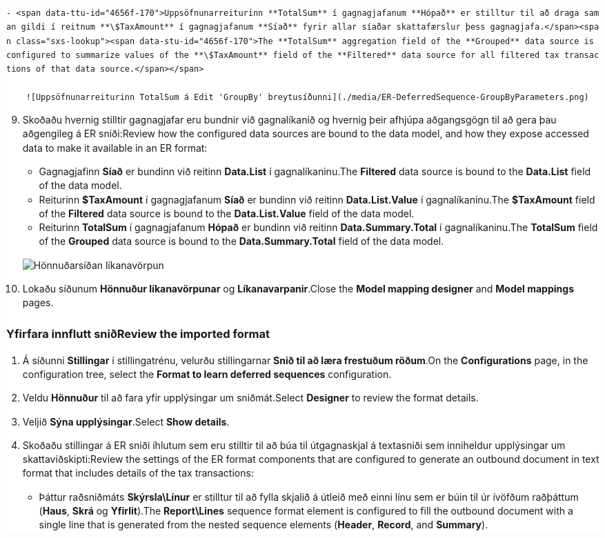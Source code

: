     - <span data-ttu-id="4656f-170">Uppsöfnunarreiturinn **TotalSum** í gagnagjafanum **Hópað** er stilltur til að draga saman gildi í reitnum **\$TaxAmount** í gagnagjafanum **Síað** fyrir allar síaðar skattafærslur þess gagnagjafa.</span><span class="sxs-lookup"><span data-stu-id="4656f-170">The **TotalSum** aggregation field of the **Grouped** data source is configured to summarize values of the **\$TaxAmount** field of the **Filtered** data source for all filtered tax transactions of that data source.</span></span>

        ![Uppsöfnunarreiturinn TotalSum á Edit 'GroupBy' breytusíðunni](./media/ER-DeferredSequence-GroupByParameters.png)

9. <span data-ttu-id="4656f-172">Skoðaðu hvernig stilltir gagnagjafar eru bundnir við gagnalíkanið og hvernig þeir afhjúpa aðgangsgögn til að gera þau aðgengileg á ER sniði:</span><span class="sxs-lookup"><span data-stu-id="4656f-172">Review how the configured data sources are bound to the data model, and how they expose accessed data to make it available in an ER format:</span></span>

    - <span data-ttu-id="4656f-173">Gagnagjafinn **Síað** er bundinn við reitinn **Data.List** í gagnalíkaninu.</span><span class="sxs-lookup"><span data-stu-id="4656f-173">The **Filtered** data source is bound to the **Data.List** field of the data model.</span></span>
    - <span data-ttu-id="4656f-174">Reiturinn **\$TaxAmount** í gagnagjafanum **Síað** er bundinn við reitinn **Data.List.Value** í gagnalíkaninu.</span><span class="sxs-lookup"><span data-stu-id="4656f-174">The **\$TaxAmount** field of the **Filtered** data source is bound to the **Data.List.Value** field of the data model.</span></span>
    - <span data-ttu-id="4656f-175">Reiturinn **TotalSum** í gagnagjafanum **Hópað** er bundinn við reitinn **Data.Summary.Total** í gagnalíkaninu.</span><span class="sxs-lookup"><span data-stu-id="4656f-175">The **TotalSum** field of the **Grouped** data source is bound to the **Data.Summary.Total** field of the data model.</span></span>

    ![Hönnuðarsíðan líkanavörpun](./media/ER-DeferredSequence-ModelMapping.png)

10. <span data-ttu-id="4656f-177">Lokaðu síðunum **Hönnuður líkanavörpunar** og **Líkanavarpanir**.</span><span class="sxs-lookup"><span data-stu-id="4656f-177">Close the **Model mapping designer** and **Model mappings** pages.</span></span>

### <a name="review-the-imported-format"></a><span data-ttu-id="4656f-178">Yfirfara innflutt snið</span><span class="sxs-lookup"><span data-stu-id="4656f-178">Review the imported format</span></span>

1. <span data-ttu-id="4656f-179">Á síðunni **Stillingar** í stillingatrénu, velurðu stillingarnar **Snið til að læra frestuðum röðum**.</span><span class="sxs-lookup"><span data-stu-id="4656f-179">On the **Configurations** page, in the configuration tree, select the **Format to learn deferred sequences** configuration.</span></span>
2. <span data-ttu-id="4656f-180">Veldu **Hönnuður** til að fara yfir upplýsingar um sniðmát.</span><span class="sxs-lookup"><span data-stu-id="4656f-180">Select **Designer** to review the format details.</span></span>
3. <span data-ttu-id="4656f-181">Veljið **Sýna upplýsingar**.</span><span class="sxs-lookup"><span data-stu-id="4656f-181">Select **Show details**.</span></span>
4. <span data-ttu-id="4656f-182">Skoðaðu stillingar á ER sniði íhlutum sem eru stilltir til að búa til útgagnaskjal á textasniði sem inniheldur upplýsingar um skattaviðskipti:</span><span class="sxs-lookup"><span data-stu-id="4656f-182">Review the settings of the ER format components that are configured to generate an outbound document in text format that includes details of the tax transactions:</span></span>

    - <span data-ttu-id="4656f-183">Þáttur raðsniðmáts **Skýrsla\\Línur** er stilltur til að fylla skjalið á útleið með einni línu sem er búin til úr ívöfðum raðþáttum (**Haus**, **Skrá** og **Yfirlit**).</span><span class="sxs-lookup"><span data-stu-id="4656f-183">The **Report\\Lines** sequence format element is configured to fill the outbound document with a single line that is generated from the nested sequence elements (**Header**, **Record**, and **Summary**).</span></span>
